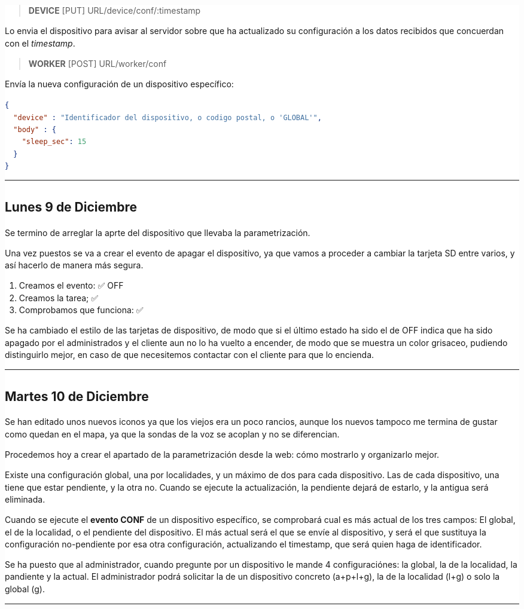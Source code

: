 > **DEVICE** [PUT] URL/device/conf/:timestamp

Lo envia el dispositivo para avisar al servidor sobre que ha actualizado su configuración a los datos recibidos que concuerdan con el _timestamp_.

> **WORKER** [POST] URL/worker/conf

Envía la nueva configuración de un dispositivo específico:

```json
{
  "device" : "Identificador del dispositivo, o codigo postal, o 'GLOBAL'",
  "body" : {
    "sleep_sec": 15
  }
}
```

---

## Lunes 9 de Diciembre

Se termino de arreglar la aprte del dispositivo que llevaba la parametrización.

Una vez puestos se va a crear el evento de apagar el dispositivo, ya que vamos a proceder a cambiar la tarjeta SD entre varios, y así hacerlo de manera más segura.

1. Creamos el evento: ✅ OFF
2. Creamos la tarea; ✅
3. Comprobamos que funciona: ✅

Se ha cambiado el estilo de las tarjetas de dispositivo, de modo que si el último estado ha sido el de OFF indica que ha sido apagado por el administrados y el cliente aun no lo ha vuelto a encender, de modo que se muestra un color grisaceo, pudiendo distinguirlo mejor, en caso de que necesitemos contactar con el cliente para que lo encienda.

---

## Martes 10 de Diciembre

Se han editado unos nuevos iconos ya que los viejos era un poco rancios, aunque los nuevos tampoco me termina de gustar como quedan en el mapa, ya que la sondas de la voz se acoplan y no se diferencian.

Procedemos hoy a crear el apartado de la parametrización desde la web: cómo mostrarlo y organizarlo mejor.

Existe una configuración global, una por localidades, y  un máximo de dos para cada dispositivo.
Las de cada dispositivo, una tiene que estar pendiente, y la otra no. Cuando se ejecute la actualización, la pendiente dejará de estarlo, y la antigua será eliminada.

Cuando se ejecute el **evento CONF** de un dispositivo específico, se comprobará cual es más actual de los tres campos: El global, el de la localidad, o el pendiente del dispositivo. El más actual será el que se envíe al dispositivo, y será el que sustituya la configuración no-pendiente por esa otra configuración, actualizando el timestamp, que será quien haga de identificador.

Se ha puesto que al administrador, cuando pregunte por un dispositivo le mande 4 configuraciónes: la global, la de la localidad, la pandiente y la actual. El administrador podrá solicitar la de un dispositivo concreto (a+p+l+g), la de la localidad (l+g) o solo la global (g).

---